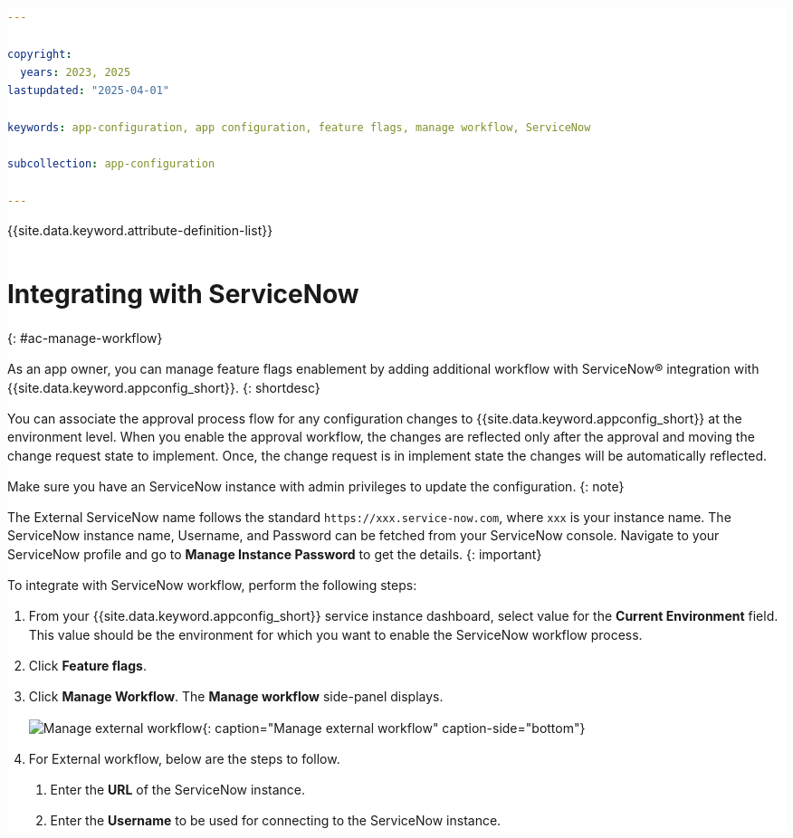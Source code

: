 ```yaml
---

copyright:
  years: 2023, 2025
lastupdated: "2025-04-01"

keywords: app-configuration, app configuration, feature flags, manage workflow, ServiceNow

subcollection: app-configuration

---
```


{{site.data.keyword.attribute-definition-list}}

# Integrating with ServiceNow
{: #ac-manage-workflow}

As an app owner, you can manage feature flags enablement by adding additional workflow with ServiceNow&reg; integration with {{site.data.keyword.appconfig_short}}.
{: shortdesc}

You can associate the approval process flow for any configuration changes to {{site.data.keyword.appconfig_short}} at the environment level. When you enable the approval workflow, the changes are reflected only after the approval and moving the change request state to implement. Once, the change request is in implement state the changes will be automatically reflected.

Make sure you have an ServiceNow instance with admin privileges to update the configuration.
{: note}

The External ServiceNow name follows the standard `https://xxx.service-now.com`, where `xxx` is your instance name. The ServiceNow instance name, Username, and Password can be fetched from your ServiceNow console. Navigate to your ServiceNow profile and go to **Manage Instance Password** to get the details.
{: important}

To integrate with ServiceNow workflow, perform the following steps:

1. From your {{site.data.keyword.appconfig_short}} service instance dashboard, select value for the **Current Environment** field. This value should be the environment for which you want to enable the ServiceNow workflow process.

1. Click **Feature flags**.

1. Click **Manage Workflow**. The **Manage workflow** side-panel displays. 
  

   ![Manage external workflow](images/ac-sn-19.png "Manage external workflow"){: caption="Manage external workflow" caption-side="bottom"}

1. For External workflow, below are the steps to follow.

   1. Enter the **URL** of the ServiceNow instance.

   1. Enter the **Username** to be used for connecting to the ServiceNow instance.
